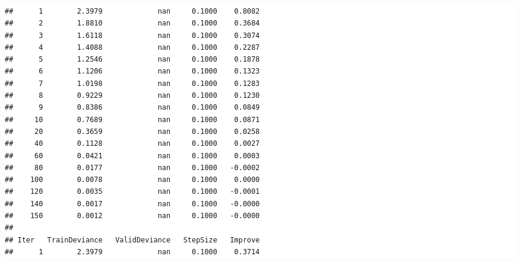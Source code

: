     ##      1        2.3979             nan     0.1000    0.8082
    ##      2        1.8810             nan     0.1000    0.3684
    ##      3        1.6118             nan     0.1000    0.3074
    ##      4        1.4088             nan     0.1000    0.2287
    ##      5        1.2546             nan     0.1000    0.1878
    ##      6        1.1206             nan     0.1000    0.1323
    ##      7        1.0198             nan     0.1000    0.1283
    ##      8        0.9229             nan     0.1000    0.1230
    ##      9        0.8386             nan     0.1000    0.0849
    ##     10        0.7689             nan     0.1000    0.0871
    ##     20        0.3659             nan     0.1000    0.0258
    ##     40        0.1128             nan     0.1000    0.0027
    ##     60        0.0421             nan     0.1000    0.0003
    ##     80        0.0177             nan     0.1000   -0.0002
    ##    100        0.0078             nan     0.1000    0.0000
    ##    120        0.0035             nan     0.1000   -0.0001
    ##    140        0.0017             nan     0.1000   -0.0000
    ##    150        0.0012             nan     0.1000   -0.0000
    ## 
    ## Iter   TrainDeviance   ValidDeviance   StepSize   Improve
    ##      1        2.3979             nan     0.1000    0.3714